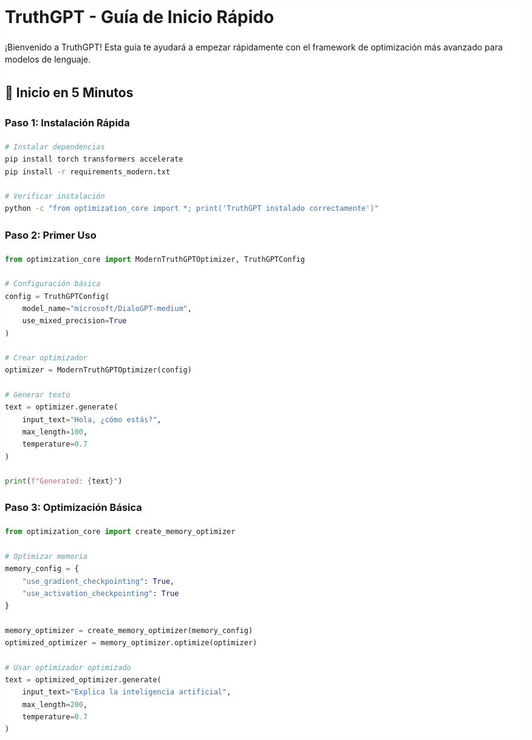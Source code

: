 # TruthGPT - Guía de Inicio Rápido

¡Bienvenido a TruthGPT! Esta guía te ayudará a empezar rápidamente con el framework de optimización más avanzado para modelos de lenguaje.

## 🚀 Inicio en 5 Minutos

### Paso 1: Instalación Rápida

```bash
# Instalar dependencias
pip install torch transformers accelerate
pip install -r requirements_modern.txt

# Verificar instalación
python -c "from optimization_core import *; print('TruthGPT instalado correctamente')"
```

### Paso 2: Primer Uso

```python
from optimization_core import ModernTruthGPTOptimizer, TruthGPTConfig

# Configuración básica
config = TruthGPTConfig(
    model_name="microsoft/DialoGPT-medium",
    use_mixed_precision=True
)

# Crear optimizador
optimizer = ModernTruthGPTOptimizer(config)

# Generar texto
text = optimizer.generate(
    input_text="Hola, ¿cómo estás?",
    max_length=100,
    temperature=0.7
)

print(f"Generated: {text}")
```

### Paso 3: Optimización Básica

```python
from optimization_core import create_memory_optimizer

# Optimizar memoria
memory_config = {
    "use_gradient_checkpointing": True,
    "use_activation_checkpointing": True
}

memory_optimizer = create_memory_optimizer(memory_config)
optimized_optimizer = memory_optimizer.optimize(optimizer)

# Usar optimizador optimizado
text = optimized_optimizer.generate(
    input_text="Explica la inteligencia artificial",
    max_length=200,
    temperature=0.7
)

```